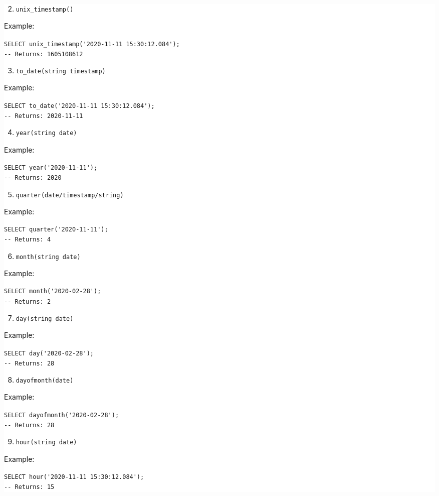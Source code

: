 2. `unix_timestamp()`

Example:
```
SELECT unix_timestamp('2020-11-11 15:30:12.084');
-- Returns: 1605108612
```

3. `to_date(string timestamp)`

Example:
```
SELECT to_date('2020-11-11 15:30:12.084');
-- Returns: 2020-11-11
```

4. `year(string date)`

Example:
```
SELECT year('2020-11-11');
-- Returns: 2020
```

5. `quarter(date/timestamp/string)`

Example:
```
SELECT quarter('2020-11-11');
-- Returns: 4
```

6. `month(string date)`

Example:
```
SELECT month('2020-02-28');
-- Returns: 2
```

7. `day(string date)`

Example:
```
SELECT day('2020-02-28');
-- Returns: 28
```

8. `dayofmonth(date)`

Example:
```
SELECT dayofmonth('2020-02-28');
-- Returns: 28
```

9. `hour(string date)`

Example:
```
SELECT hour('2020-11-11 15:30:12.084');
-- Returns: 15
```

